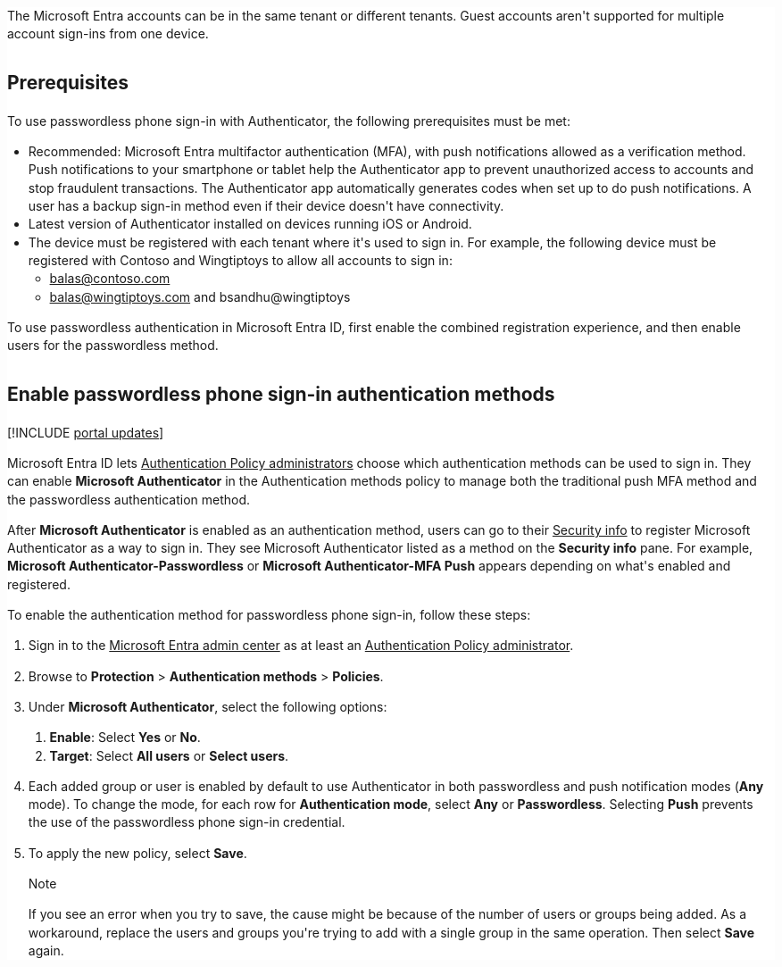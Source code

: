 The Microsoft Entra accounts can be in the same tenant or different tenants. Guest accounts aren't supported for multiple account sign-ins from one device.

## Prerequisites

To use passwordless phone sign-in with Authenticator, the following prerequisites must be met:

- Recommended: Microsoft Entra multifactor authentication (MFA), with push notifications allowed as a verification method. Push notifications to your smartphone or tablet help the Authenticator app to prevent unauthorized access to accounts and stop fraudulent transactions. The Authenticator app automatically generates codes when set up to do push notifications. A user has a backup sign-in method even if their device doesn't have connectivity.
- Latest version of Authenticator installed on devices running iOS or Android.
- The device must be registered with each tenant where it's used to sign in. For example, the following device must be registered with Contoso and Wingtiptoys to allow all accounts to sign in:
  - balas@contoso.com
  - balas@wingtiptoys.com and bsandhu@wingtiptoys

To use passwordless authentication in Microsoft Entra ID, first enable the combined registration experience, and then enable users for the passwordless method.

## Enable passwordless phone sign-in authentication methods

[!INCLUDE [portal updates](~/includes/portal-update.md)]

Microsoft Entra ID lets [Authentication Policy administrators](~/identity/role-based-access-control/permissions-reference.md#authentication-policy-administrator) choose which authentication methods can be used to sign in. They can enable **Microsoft Authenticator** in the Authentication methods policy to manage both the traditional push MFA method and the passwordless authentication method.

After **Microsoft Authenticator** is enabled as an authentication method, users can go to their [Security info](https://aka.ms/mysecurityinfo) to register Microsoft Authenticator as a way to sign in. They see Microsoft Authenticator listed as a method on the **Security info** pane. For example, **Microsoft Authenticator-Passwordless** or **Microsoft Authenticator-MFA Push** appears depending on what's enabled and registered.

To enable the authentication method for passwordless phone sign-in, follow these steps:

1. Sign in to the [Microsoft Entra admin center](https://entra.microsoft.com) as at least an [Authentication Policy administrator](~/identity/role-based-access-control/permissions-reference.md#authentication-policy-administrator).
1. Browse to **Protection** > **Authentication methods** > **Policies**.
1. Under **Microsoft Authenticator**, select the following options:
   1. **Enable**: Select **Yes** or **No**.
   1. **Target**: Select **All users** or **Select users**.
1. Each added group or user is enabled by default to use Authenticator in both passwordless and push notification modes (**Any** mode). To change the mode, for each row for **Authentication mode**, select **Any** or **Passwordless**. Selecting **Push** prevents the use of the passwordless phone sign-in credential.
1. To apply the new policy, select **Save**.

   > [!NOTE]
   > If you see an error when you try to save, the cause might be because of the number of users or groups being added. As a workaround, replace the users and groups you're trying to add with a single group in the same operation. Then select **Save** again.
